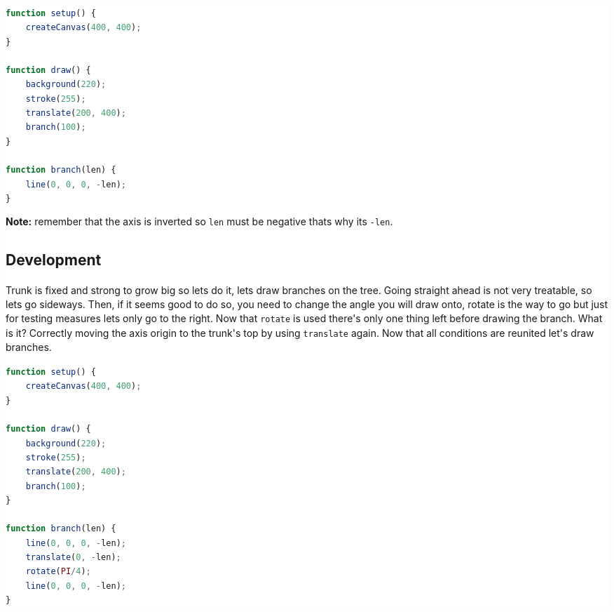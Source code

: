 ```javascript
function setup() {
    createCanvas(400, 400);
}

function draw() {
    background(220);
    stroke(255);
    translate(200, 400);
    branch(100);
}

function branch(len) {
    line(0, 0, 0, -len);
}
```

**Note:** remember that the axis is inverted so `len` must be negative thats why
its `-len`.

## Development

Trunk is fixed and strong to grow big so lets do it, lets draw branches on the
tree. Going straight ahead is not very treatable, so lets go sideways. Then, if 
it seems good to do so, you need to change the angle you will draw onto, rotate is
the way to go but just for testing measures lets only go to the right. Now that
`rotate` is used there's only one thing left before drawing the branch. What is it?
Correctly moving the axis origin to the trunk's top by using `translate` again. 
Now that all conditions are reunited let's draw branches.

```javascript
function setup() {
    createCanvas(400, 400);
}

function draw() {
    background(220);
    stroke(255);
    translate(200, 400);
    branch(100);
}

function branch(len) {
    line(0, 0, 0, -len);
    translate(0, -len);
    rotate(PI/4);
    line(0, 0, 0, -len);
}
```
